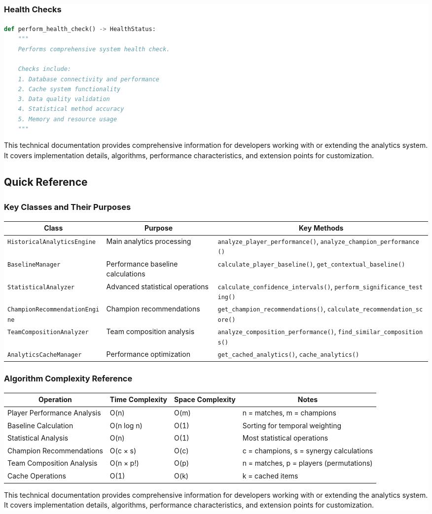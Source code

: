 ### Health Checks

```python
def perform_health_check() -> HealthStatus:
    """
    Performs comprehensive system health check.
    
    Checks include:
    1. Database connectivity and performance
    2. Cache system functionality
    3. Data quality validation
    4. Statistical method accuracy
    5. Memory and resource usage
    """
```

This technical documentation provides comprehensive information for developers working with or extending the analytics system. It covers implementation details, algorithms, performance characteristics, and extension points for customization.

## Quick Reference

### Key Classes and Their Purposes

| Class | Purpose | Key Methods |
|-------|---------|-------------|
| `HistoricalAnalyticsEngine` | Main analytics processing | `analyze_player_performance()`, `analyze_champion_performance()` |
| `BaselineManager` | Performance baseline calculations | `calculate_player_baseline()`, `get_contextual_baseline()` |
| `StatisticalAnalyzer` | Advanced statistical operations | `calculate_confidence_intervals()`, `perform_significance_testing()` |
| `ChampionRecommendationEngine` | Champion recommendations | `get_champion_recommendations()`, `calculate_recommendation_score()` |
| `TeamCompositionAnalyzer` | Team composition analysis | `analyze_composition_performance()`, `find_similar_compositions()` |
| `AnalyticsCacheManager` | Performance optimization | `get_cached_analytics()`, `cache_analytics()` |

### Algorithm Complexity Reference

| Operation | Time Complexity | Space Complexity | Notes |
|-----------|----------------|------------------|-------|
| Player Performance Analysis | O(n) | O(m) | n = matches, m = champions |
| Baseline Calculation | O(n log n) | O(1) | Sorting for temporal weighting |
| Statistical Analysis | O(n) | O(1) | Most statistical operations |
| Champion Recommendations | O(c × s) | O(c) | c = champions, s = synergy calculations |
| Team Composition Analysis | O(n × p!) | O(p) | n = matches, p = players (permutations) |
| Cache Operations | O(1) | O(k) | k = cached items |

This technical documentation provides comprehensive information for developers working with or extending the analytics system. It covers implementation details, algorithms, performance characteristics, and extension points for customization.